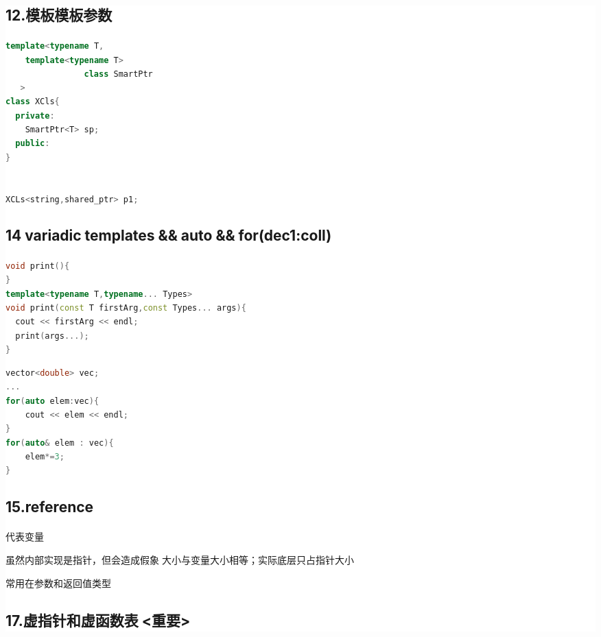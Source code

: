 

## 12.模板模板参数

```c++
template<typename T,
	template<typename T>
				class SmartPtr
   >
class XCls{
  private:
  	SmartPtr<T> sp;
  public:
}


XCLs<string,shared_ptr> p1;
```

## 14 variadic templates && auto && for(dec1:coll)

```c++
void print(){
}
template<typename T,typename... Types>
void print(const T firstArg,const Types... args){
  cout << firstArg << endl;
  print(args...);
}
```

```c++
vector<double> vec;
...
for(auto elem:vec){
	cout << elem << endl;
}
for(auto& elem : vec){
	elem*=3;
}
```

## 15.reference

代表变量

虽然内部实现是指针，但会造成假象 大小与变量大小相等；实际底层只占指针大小

常用在参数和返回值类型



## 17.虚指针和虚函数表 <重要>
